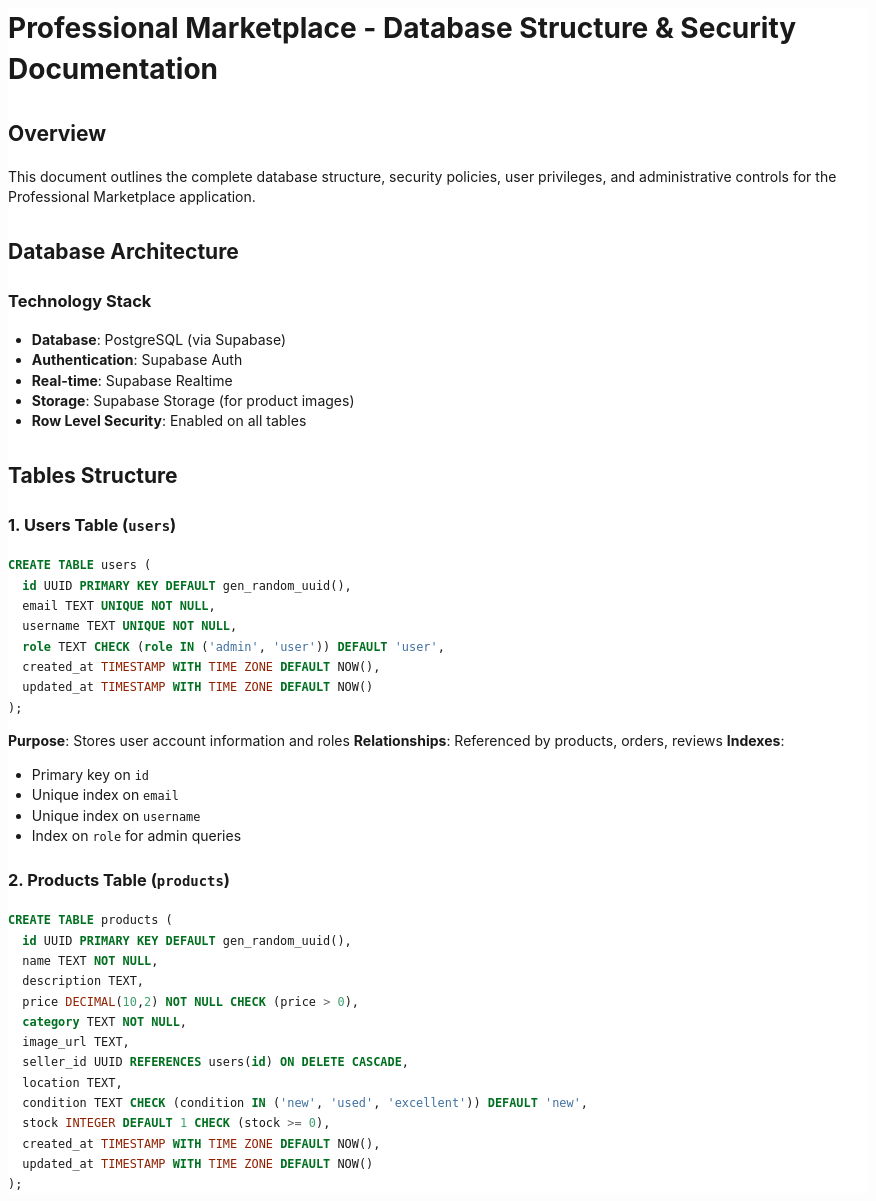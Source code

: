 # Professional Marketplace - Database Structure & Security Documentation

## Overview
This document outlines the complete database structure, security policies, user privileges, and administrative controls for the Professional Marketplace application.

## Database Architecture

### Technology Stack
- **Database**: PostgreSQL (via Supabase)
- **Authentication**: Supabase Auth
- **Real-time**: Supabase Realtime
- **Storage**: Supabase Storage (for product images)
- **Row Level Security**: Enabled on all tables

## Tables Structure

### 1. Users Table (`users`)
```sql
CREATE TABLE users (
  id UUID PRIMARY KEY DEFAULT gen_random_uuid(),
  email TEXT UNIQUE NOT NULL,
  username TEXT UNIQUE NOT NULL,
  role TEXT CHECK (role IN ('admin', 'user')) DEFAULT 'user',
  created_at TIMESTAMP WITH TIME ZONE DEFAULT NOW(),
  updated_at TIMESTAMP WITH TIME ZONE DEFAULT NOW()
);
```

**Purpose**: Stores user account information and roles
**Relationships**: Referenced by products, orders, reviews
**Indexes**: 
- Primary key on `id`
- Unique index on `email`
- Unique index on `username`
- Index on `role` for admin queries

### 2. Products Table (`products`)
```sql
CREATE TABLE products (
  id UUID PRIMARY KEY DEFAULT gen_random_uuid(),
  name TEXT NOT NULL,
  description TEXT,
  price DECIMAL(10,2) NOT NULL CHECK (price > 0),
  category TEXT NOT NULL,
  image_url TEXT,
  seller_id UUID REFERENCES users(id) ON DELETE CASCADE,
  location TEXT,
  condition TEXT CHECK (condition IN ('new', 'used', 'excellent')) DEFAULT 'new',
  stock INTEGER DEFAULT 1 CHECK (stock >= 0),
  created_at TIMESTAMP WITH TIME ZONE DEFAULT NOW(),
  updated_at TIMESTAMP WITH TIME ZONE DEFAULT NOW()
);
```
